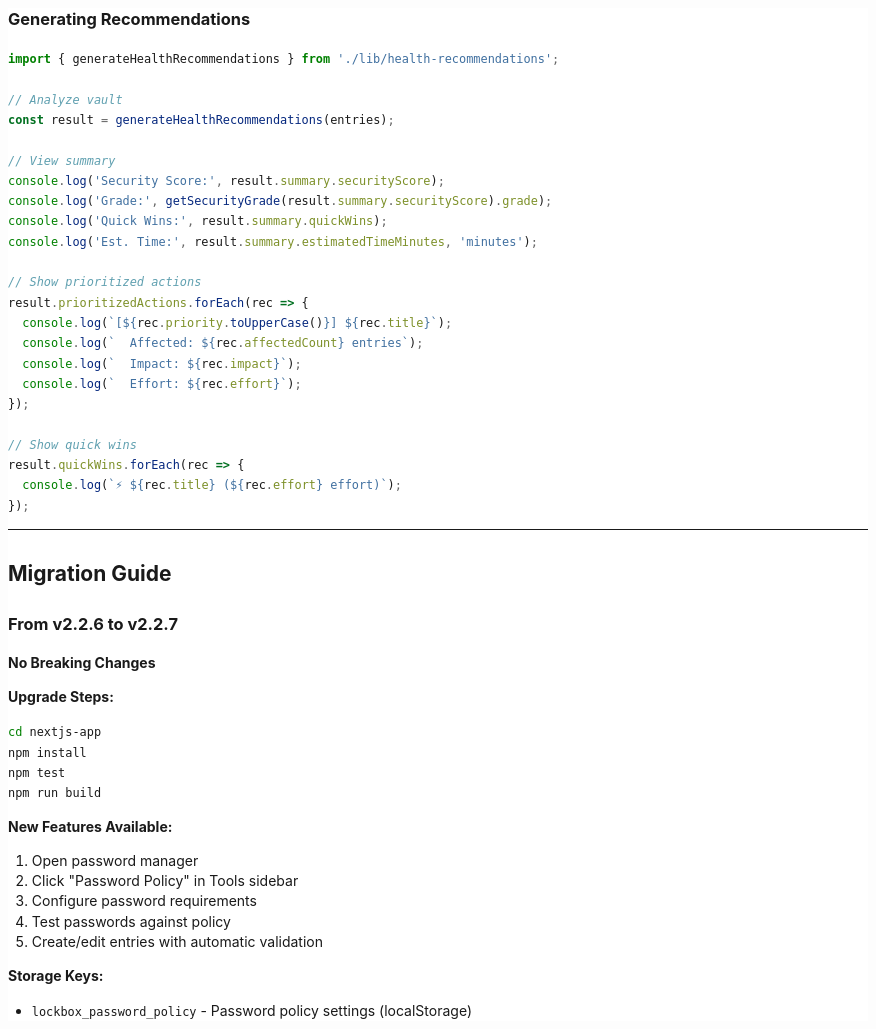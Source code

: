 ### Generating Recommendations

```typescript
import { generateHealthRecommendations } from './lib/health-recommendations';

// Analyze vault
const result = generateHealthRecommendations(entries);

// View summary
console.log('Security Score:', result.summary.securityScore);
console.log('Grade:', getSecurityGrade(result.summary.securityScore).grade);
console.log('Quick Wins:', result.summary.quickWins);
console.log('Est. Time:', result.summary.estimatedTimeMinutes, 'minutes');

// Show prioritized actions
result.prioritizedActions.forEach(rec => {
  console.log(`[${rec.priority.toUpperCase()}] ${rec.title}`);
  console.log(`  Affected: ${rec.affectedCount} entries`);
  console.log(`  Impact: ${rec.impact}`);
  console.log(`  Effort: ${rec.effort}`);
});

// Show quick wins
result.quickWins.forEach(rec => {
  console.log(`⚡ ${rec.title} (${rec.effort} effort)`);
});
```

---

## Migration Guide

### From v2.2.6 to v2.2.7

**No Breaking Changes**

**Upgrade Steps:**
```bash
cd nextjs-app
npm install
npm test
npm run build
```

**New Features Available:**
1. Open password manager
2. Click "Password Policy" in Tools sidebar
3. Configure password requirements
4. Test passwords against policy
5. Create/edit entries with automatic validation

**Storage Keys:**
- `lockbox_password_policy` - Password policy settings (localStorage)
